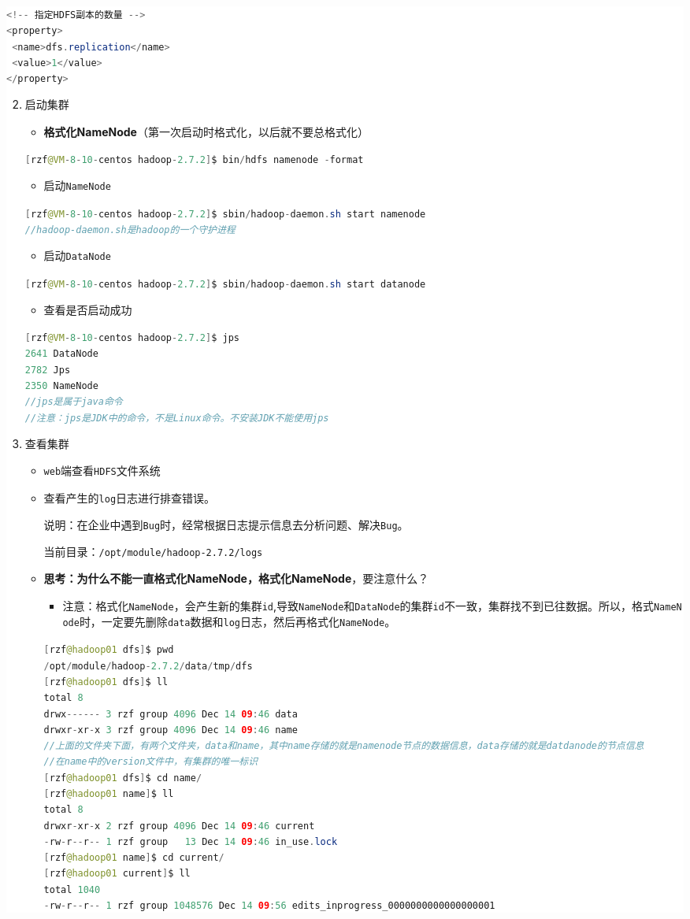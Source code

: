    ~~~ java
   <!-- 指定HDFS副本的数量 -->
   <property>
   	<name>dfs.replication</name>
   	<value>1</value>
   </property>
   ~~~

2. 启动集群

   - **格式化NameNode**（第一次启动时格式化，以后就不要总格式化）

   ~~~ java
   [rzf@VM-8-10-centos hadoop-2.7.2]$ bin/hdfs namenode -format
   ~~~

   - 启动`NameNode`

   ~~~ java
   [rzf@VM-8-10-centos hadoop-2.7.2]$ sbin/hadoop-daemon.sh start namenode
   //hadoop-daemon.sh是hadoop的一个守护进程
   ~~~

   - 启动`DataNode`

   ~~~ java
   [rzf@VM-8-10-centos hadoop-2.7.2]$ sbin/hadoop-daemon.sh start datanode
   ~~~

   - 查看是否启动成功

   ~~~ java
   [rzf@VM-8-10-centos hadoop-2.7.2]$ jps
   2641 DataNode
   2782 Jps
   2350 NameNode
   //jps是属于java命令
   //注意：jps是JDK中的命令，不是Linux命令。不安装JDK不能使用jps
   ~~~

3. 查看集群

   - `web`端查看`HDFS`文件系统

   - 查看产生的`log`日志进行排查错误。

     说明：在企业中遇到`Bug`时，经常根据日志提示信息去分析问题、解决`Bug`。

     当前目录：`/opt/module/hadoop-2.7.2/logs`

   - **思考：为什么不能一直格式化NameNode，格式化NameNode**，要注意什么？

     - 注意：格式化`NameNode`，会产生新的集群`id`,导致`NameNode`和`DataNode`的集群`id`不一致，集群找不到已往数据。所以，格式`NameNode`时，一定要先删除`data`数据和`log`日志，然后再格式化`NameNode`。

     ~~~ java
     [rzf@hadoop01 dfs]$ pwd
     /opt/module/hadoop-2.7.2/data/tmp/dfs
     [rzf@hadoop01 dfs]$ ll
     total 8
     drwx------ 3 rzf group 4096 Dec 14 09:46 data
     drwxr-xr-x 3 rzf group 4096 Dec 14 09:46 name
     //上面的文件夹下面，有两个文件夹，data和name，其中name存储的就是namenode节点的数据信息，data存储的就是datdanode的节点信息
     //在name中的version文件中，有集群的唯一标识
     [rzf@hadoop01 dfs]$ cd name/
     [rzf@hadoop01 name]$ ll
     total 8
     drwxr-xr-x 2 rzf group 4096 Dec 14 09:46 current
     -rw-r--r-- 1 rzf group   13 Dec 14 09:46 in_use.lock
     [rzf@hadoop01 name]$ cd current/
     [rzf@hadoop01 current]$ ll
     total 1040
     -rw-r--r-- 1 rzf group 1048576 Dec 14 09:56 edits_inprogress_0000000000000000001